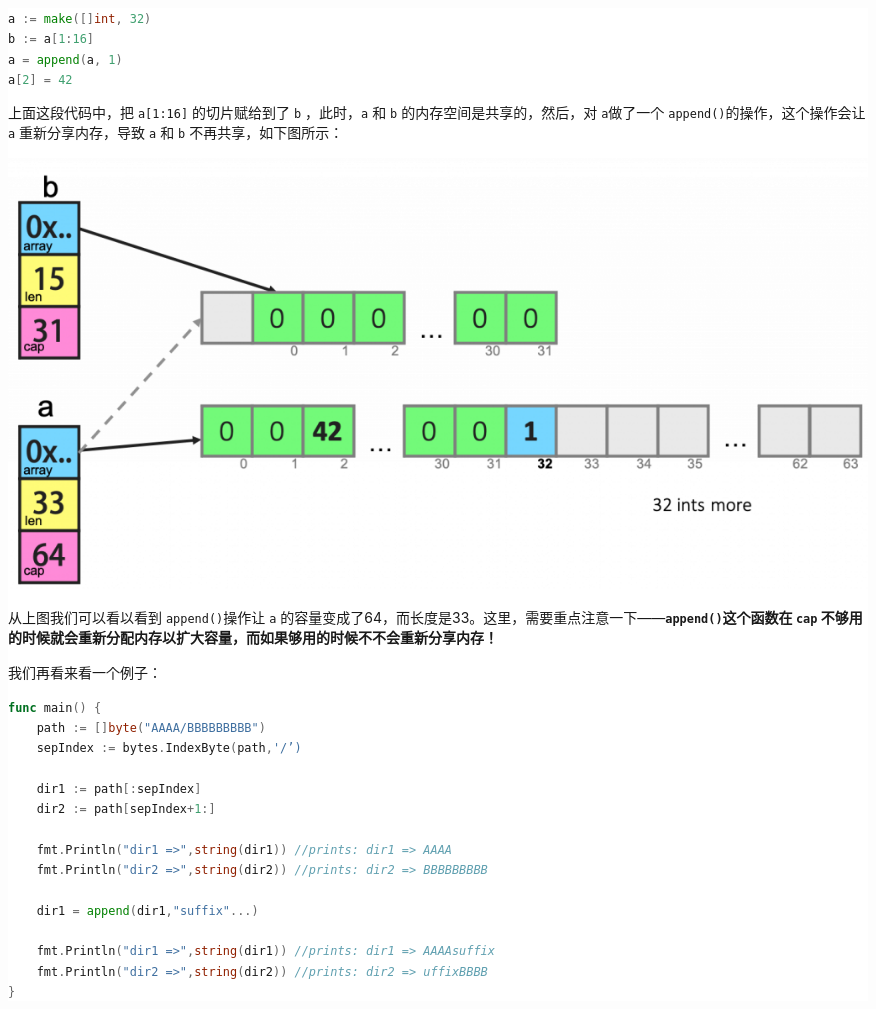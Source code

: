 ```go
a := make([]int, 32)
b := a[1:16]
a = append(a, 1)
a[2] = 42
```

上面这段代码中，把 `a[1:16]` 的切片赋给到了 `b` ，此时，`a` 和 `b` 的内存空间是共享的，然后，对 `a`做了一个 `append()`的操作，这个操作会让 `a` 重新分享内存，导致 `a` 和 `b` 不再共享，如下图所示：

![img](./img/107-Go编程模式：切片、接口、时间和性能.assets/go.slices.append-1024x513.png)

从上图我们可以看以看到 `append()`操作让 `a` 的容量变成了64，而长度是33。这里，需要重点注意一下——**`append()`这个函数在 `cap` 不够用的时候就会重新分配内存以扩大容量，而如果够用的时候不不会重新分享内存！**

我们再看来看一个例子：

```go
func main() {
    path := []byte("AAAA/BBBBBBBBB")
    sepIndex := bytes.IndexByte(path,'/’)

    dir1 := path[:sepIndex]
    dir2 := path[sepIndex+1:]

    fmt.Println("dir1 =>",string(dir1)) //prints: dir1 => AAAA
    fmt.Println("dir2 =>",string(dir2)) //prints: dir2 => BBBBBBBBB

    dir1 = append(dir1,"suffix"...)

    fmt.Println("dir1 =>",string(dir1)) //prints: dir1 => AAAAsuffix
    fmt.Println("dir2 =>",string(dir2)) //prints: dir2 => uffixBBBB
}
```
